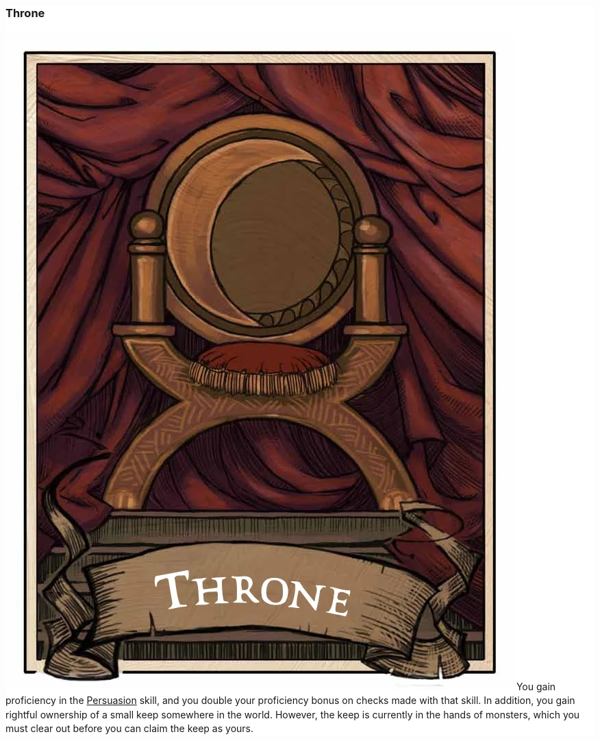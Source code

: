 ### Throne
![](/CLI/decks/img/deck-of-many-things-07-throne.webp#card)
You gain proficiency in the [Persuasion](/CLI/skills.md#Persuasion) skill, and you double your proficiency bonus on checks made with that skill. In addition, you gain rightful ownership of a small keep somewhere in the world. However, the keep is currently in the hands of monsters, which you must clear out before you can claim the keep as yours.
